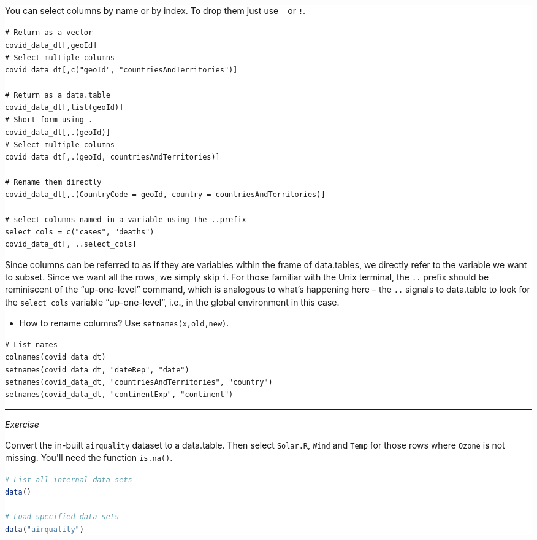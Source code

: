 You can select columns by name or by index. To drop them just use `-` or `!`.

<pre><code class="r"># Return as a vector
covid_data_dt[,geoId]
# Select multiple columns
covid_data_dt[,c("geoId", "countriesAndTerritories")]</br>
# Return as a data.table
covid_data_dt[,list(geoId)]
# Short form using .
covid_data_dt[,.(geoId)]
# Select multiple columns
covid_data_dt[,.(geoId, countriesAndTerritories)]</br>
# Rename them directly
covid_data_dt[,.(CountryCode = geoId, country = countriesAndTerritories)]</br>
# select columns named in a variable using the ..prefix
select_cols = c("cases", "deaths")
covid_data_dt[, ..select_cols]</code></pre>

Since columns can be referred to as if they are variables within the frame of data.tables, we directly refer to the variable we want to subset. Since we want all the rows, we simply skip `i`. For those familiar with the Unix terminal, the `..` prefix should be reminiscent of the “up-one-level” command, which is analogous to what’s happening here – the `..` signals to data.table to look for the `select_cols` variable “up-one-level”, i.e., in the global environment in this case.

* How to rename columns? Use `setnames(x,old,new)`.

<pre><code class="r"># List names 
colnames(covid_data_dt)
setnames(covid_data_dt, "dateRep", "date")
setnames(covid_data_dt, "countriesAndTerritories", "country")
setnames(covid_data_dt, "continentExp", "continent")</code></pre>

***

*Exercise*

Convert the in-built `airquality` dataset to a data.table. Then select `Solar.R`, `Wind` and `Temp` for those rows where `Ozone` is not missing. You'll need the function `is.na()`.

```r
# List all internal data sets
data()

# Load specified data sets
data("airquality")
```
